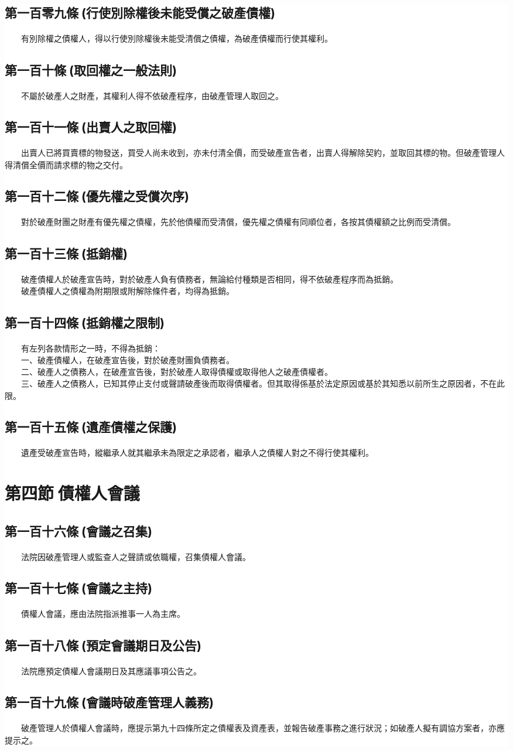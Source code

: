 
第一百零九條 (行使別除權後未能受償之破產債權)
---------------------------------------------
　　有別除權之債權人，得以行使別除權後未能受清償之債權，為破產債權而行使其權利。  


第一百十條 (取回權之一般法則)
-----------------------------
　　不屬於破產人之財產，其權利人得不依破產程序，由破產管理人取回之。  


第一百十一條 (出賣人之取回權)
-----------------------------
　　出賣人已將買賣標的物發送，買受人尚未收到，亦未付清全價，而受破產宣告者，出賣人得解除契約，並取回其標的物。但破產管理人得清償全價而請求標的物之交付。  


第一百十二條 (優先權之受償次序)
-------------------------------
　　對於破產財團之財產有優先權之債權，先於他債權而受清償，優先權之債權有同順位者，各按其債權額之比例而受清償。  


第一百十三條 (抵銷權)
---------------------
　　破產債權人於破產宣告時，對於破產人負有債務者，無論給付種類是否相同，得不依破產程序而為抵銷。  
　　破產債權人之債權為附期限或附解除條件者，均得為抵銷。  


第一百十四條 (抵銷權之限制)
---------------------------
　　有左列各款情形之一時，不得為抵銷：  
　　一、破產債權人，在破產宣告後，對於破產財團負債務者。  
　　二、破產人之債務人，在破產宣告後，對於破產人取得債權或取得他人之破產債權者。  
　　三、破產人之債務人，已知其停止支付或聲請破產後而取得債權者。但其取得係基於法定原因或基於其知悉以前所生之原因者，不在此限。  


第一百十五條 (遺產債權之保護)
-----------------------------
　　遺產受破產宣告時，縱繼承人就其繼承未為限定之承認者，繼承人之債權人對之不得行使其權利。  


第四節 債權人會議
=================
第一百十六條 (會議之召集)
-------------------------
　　法院因破產管理人或監查人之聲請或依職權，召集債權人會議。  


第一百十七條 (會議之主持)
-------------------------
　　債權人會議，應由法院指派推事一人為主席。  


第一百十八條 (預定會議期日及公告)
---------------------------------
　　法院應預定債權人會議期日及其應議事項公告之。  


第一百十九條 (會議時破產管理人義務)
-----------------------------------
　　破產管理人於債權人會議時，應提示第九十四條所定之債權表及資產表，並報告破產事務之進行狀況；如破產人擬有調協方案者，亦應提示之。  
